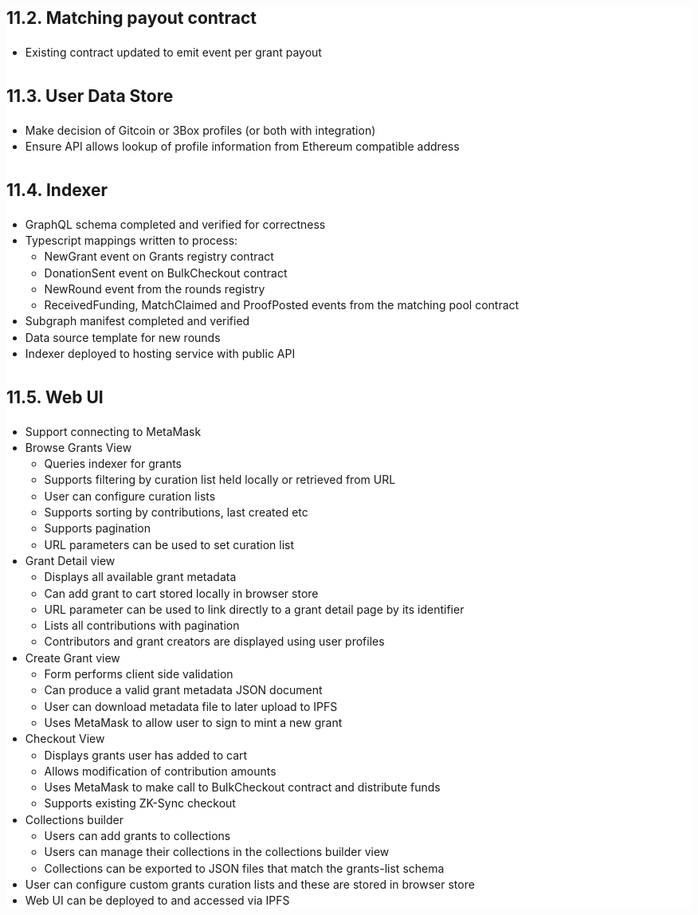 
## 11.2. Matching payout contract



* Existing contract updated to emit event per grant payout


## 11.3. User Data Store



* Make decision of Gitcoin or 3Box profiles (or both with integration)
* Ensure API allows lookup of profile information from Ethereum compatible address


## 11.4. Indexer



* GraphQL schema completed and verified for correctness
* Typescript mappings written to process:
    * NewGrant event on Grants registry contract
    * DonationSent event on BulkCheckout contract
    * NewRound event from the rounds registry
    * ReceivedFunding, MatchClaimed and ProofPosted events from the matching pool contract
* Subgraph manifest completed and verified
* Data source template for new rounds
* Indexer deployed to hosting service with public API


## 11.5. Web UI



* Support connecting to MetaMask
* Browse Grants View
    * Queries indexer for grants
    * Supports filtering by curation list held locally or retrieved from URL
    * User can configure curation lists
    * Supports sorting by contributions, last created etc
    * Supports pagination
    * URL parameters can be used to set curation list
* Grant Detail view
    * Displays all available grant metadata
    * Can add grant to cart stored locally in browser store
    * URL parameter can be used to link directly to a grant detail page by its identifier
    * Lists all contributions with pagination
    * Contributors and grant creators are displayed using user profiles
* Create Grant view
    * Form performs client side validation
    * Can produce a valid grant metadata JSON document
    * User can download metadata file to later upload to IPFS
    * Uses MetaMask to allow user to sign to mint a new grant
* Checkout View
    * Displays grants user has added to cart
    * Allows modification of contribution amounts
    * Uses MetaMask to make call to BulkCheckout contract and distribute funds
    * Supports existing ZK-Sync checkout
* Collections builder
    * Users can add grants to collections
    * Users can manage their collections in the collections builder view
    * Collections can be exported to JSON files that match the grants-list schema
* User can configure custom grants curation lists and these are stored in browser store
* Web UI can be deployed to and accessed via IPFS
